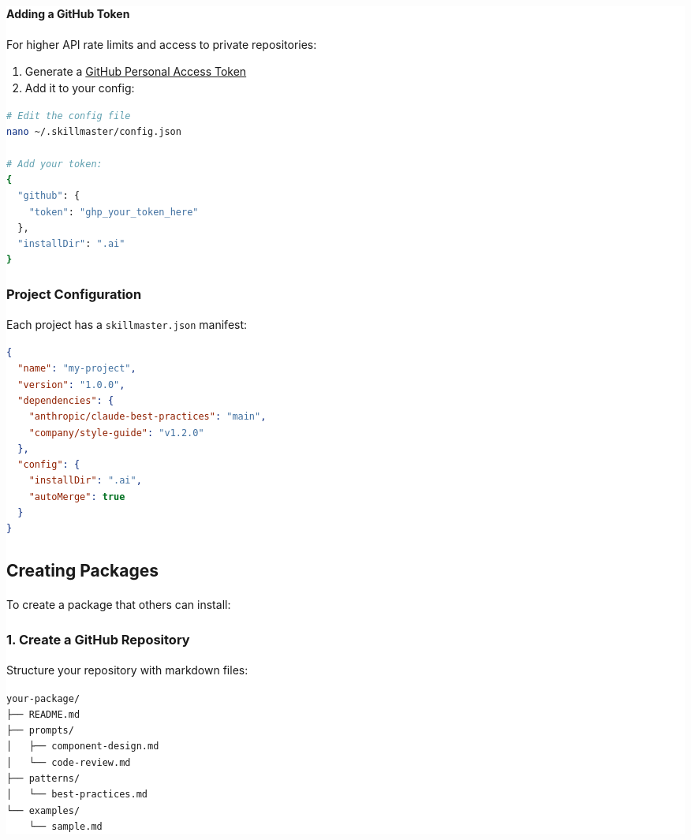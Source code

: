 #### Adding a GitHub Token

For higher API rate limits and access to private repositories:

1. Generate a [GitHub Personal Access Token](https://github.com/settings/tokens)
2. Add it to your config:

```bash
# Edit the config file
nano ~/.skillmaster/config.json

# Add your token:
{
  "github": {
    "token": "ghp_your_token_here"
  },
  "installDir": ".ai"
}
```

### Project Configuration

Each project has a `skillmaster.json` manifest:

```json
{
  "name": "my-project",
  "version": "1.0.0",
  "dependencies": {
    "anthropic/claude-best-practices": "main",
    "company/style-guide": "v1.2.0"
  },
  "config": {
    "installDir": ".ai",
    "autoMerge": true
  }
}
```

## Creating Packages

To create a package that others can install:

### 1. Create a GitHub Repository

Structure your repository with markdown files:

```
your-package/
├── README.md
├── prompts/
│   ├── component-design.md
│   └── code-review.md
├── patterns/
│   └── best-practices.md
└── examples/
    └── sample.md
```
